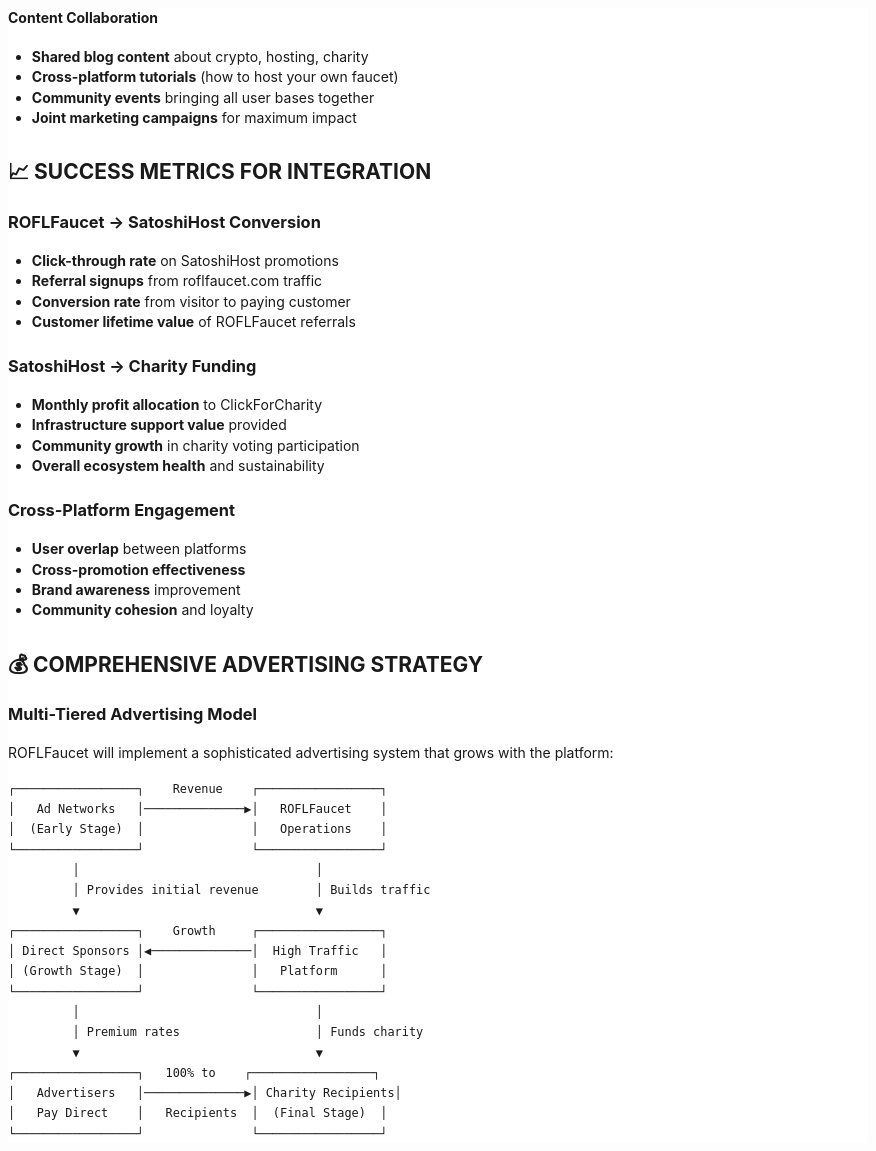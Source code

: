 #### **Content Collaboration**
- **Shared blog content** about crypto, hosting, charity
- **Cross-platform tutorials** (how to host your own faucet)
- **Community events** bringing all user bases together
- **Joint marketing campaigns** for maximum impact

## 📈 **SUCCESS METRICS FOR INTEGRATION**

### ROFLFaucet → SatoshiHost Conversion
- **Click-through rate** on SatoshiHost promotions
- **Referral signups** from roflfaucet.com traffic
- **Conversion rate** from visitor to paying customer
- **Customer lifetime value** of ROFLFaucet referrals

### SatoshiHost → Charity Funding
- **Monthly profit allocation** to ClickForCharity
- **Infrastructure support value** provided
- **Community growth** in charity voting participation
- **Overall ecosystem health** and sustainability

### Cross-Platform Engagement
- **User overlap** between platforms
- **Cross-promotion effectiveness**
- **Brand awareness** improvement
- **Community cohesion** and loyalty

## 💰 **COMPREHENSIVE ADVERTISING STRATEGY**

### Multi-Tiered Advertising Model
ROFLFaucet will implement a sophisticated advertising system that grows with the platform:

```
┌─────────────────┐    Revenue    ┌─────────────────┐
│   Ad Networks   │──────────────▶│   ROFLFaucet    │
│  (Early Stage)  │               │   Operations    │
└─────────────────┘               └─────────────────┘
         │                                 │
         │ Provides initial revenue        │ Builds traffic
         ▼                                 ▼
┌─────────────────┐    Growth     ┌─────────────────┐
│ Direct Sponsors │◀──────────────│  High Traffic   │
│ (Growth Stage)  │               │   Platform      │
└─────────────────┘               └─────────────────┘
         │                                 │
         │ Premium rates                   │ Funds charity
         ▼                                 ▼
┌─────────────────┐   100% to    ┌─────────────────┐
│   Advertisers   │──────────────▶│ Charity Recipients│
│   Pay Direct    │   Recipients  │  (Final Stage)  │
└─────────────────┘               └─────────────────┘
```
